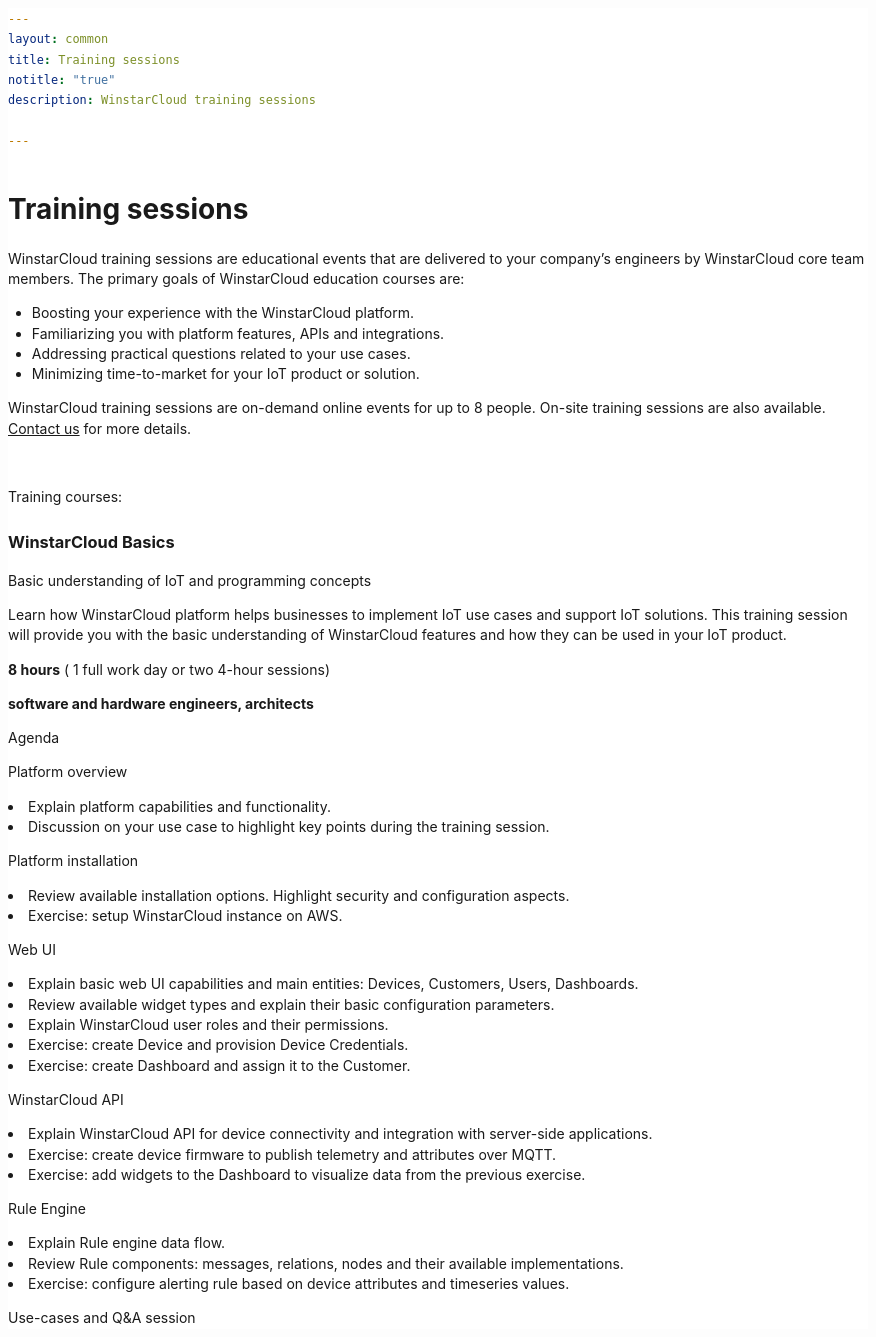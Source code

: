 ```yaml
---
layout: common
title: Training sessions
notitle: "true"
description: WinstarCloud training sessions

---
```


<h1 class="mainTitle">Training sessions</h1>

WinstarCloud training sessions are educational events that are delivered to your company’s engineers by WinstarCloud core team members. The primary goals of WinstarCloud education courses are:

- Boosting your experience with the WinstarCloud platform.
- Familiarizing you with platform features, APIs and integrations.
- Addressing practical questions related to your use cases.
- Minimizing time-to-market for your IoT product or solution.

WinstarCloud training sessions are on-demand online events for up to 8 people. On-site training sessions are also available. [Contact us](/docs/contact-us/) for more details.

<br>

<span class="heading">Training courses:</span>

<div class="service-info-blocks">
  <div class="card">
    <h3 class="title">WinstarCloud Basics</h3>
    <p class="sub-title">Basic understanding of IoT and programming concepts</p>
    <p class="description">Learn how WinstarCloud platform helps businesses to implement IoT use cases and support IoT solutions. This training session will provide you with the basic understanding of WinstarCloud features and how they can be used in your IoT product.</p>
    <div class="card-bot">
      <p class="length"><b>8 hours</b> ( 1 full work day or two 4-hour sessions)</p>
      <p class="audience"><b>software and hardware engineers, architects</b></p>
      <div id="winstarcloud-basics" class="card-drop" onclick="dropContent(id)">Agenda</div>
    </div>
    <div id="winstarcloud-basics" class="drop-content">
      <div>
        <p>Platform overview</p>
        <li>Explain platform capabilities and functionality.</li>
        <li>Discussion on your use case to highlight key points during the training session.</li>
        <p>Platform installation</p>
        <li>Review available installation options. Highlight security and configuration aspects.</li>
        <li>Exercise: setup WinstarCloud instance on AWS.</li>
        <p>Web UI</p>
        <li>Explain basic web UI capabilities and main entities: Devices, Customers, Users, Dashboards.</li>
        <li>Review available widget types and explain their basic configuration parameters.</li>
        <li>Explain WinstarCloud user roles and their permissions.</li>
        <li>Exercise: create Device and provision Device Credentials.</li>
        <li>Exercise: create Dashboard and assign it to the Customer.</li>
        <p>WinstarCloud API</p>
        <li>Explain WinstarCloud API for device connectivity and integration with server-side applications.</li>
        <li>Exercise: create device firmware to publish telemetry and attributes over MQTT.</li>
        <li>Exercise: add widgets to the Dashboard to visualize data from the previous exercise.</li>
        <p>Rule Engine</p>
        <li>Explain Rule engine data flow.</li>
        <li>Review Rule components: messages, relations, nodes and their available implementations.</li>
        <li>Exercise: configure alerting rule based on device attributes and timeseries values.</li>
        <p>Use-cases and Q&A session</p>
      </div>
    </div>
  </div>